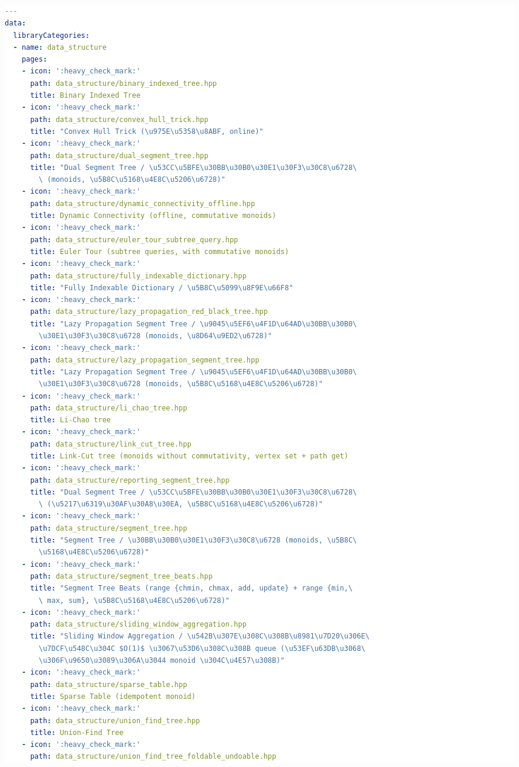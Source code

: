 ```yaml
---
data:
  libraryCategories:
  - name: data_structure
    pages:
    - icon: ':heavy_check_mark:'
      path: data_structure/binary_indexed_tree.hpp
      title: Binary Indexed Tree
    - icon: ':heavy_check_mark:'
      path: data_structure/convex_hull_trick.hpp
      title: "Convex Hull Trick (\u975E\u5358\u8ABF, online)"
    - icon: ':heavy_check_mark:'
      path: data_structure/dual_segment_tree.hpp
      title: "Dual Segment Tree / \u53CC\u5BFE\u30BB\u30B0\u30E1\u30F3\u30C8\u6728\
        \ (monoids, \u5B8C\u5168\u4E8C\u5206\u6728)"
    - icon: ':heavy_check_mark:'
      path: data_structure/dynamic_connectivity_offline.hpp
      title: Dynamic Connectivity (offline, commutative monoids)
    - icon: ':heavy_check_mark:'
      path: data_structure/euler_tour_subtree_query.hpp
      title: Euler Tour (subtree queries, with commutative monoids)
    - icon: ':heavy_check_mark:'
      path: data_structure/fully_indexable_dictionary.hpp
      title: "Fully Indexable Dictionary / \u5B8C\u5099\u8F9E\u66F8"
    - icon: ':heavy_check_mark:'
      path: data_structure/lazy_propagation_red_black_tree.hpp
      title: "Lazy Propagation Segment Tree / \u9045\u5EF6\u4F1D\u64AD\u30BB\u30B0\
        \u30E1\u30F3\u30C8\u6728 (monoids, \u8D64\u9ED2\u6728)"
    - icon: ':heavy_check_mark:'
      path: data_structure/lazy_propagation_segment_tree.hpp
      title: "Lazy Propagation Segment Tree / \u9045\u5EF6\u4F1D\u64AD\u30BB\u30B0\
        \u30E1\u30F3\u30C8\u6728 (monoids, \u5B8C\u5168\u4E8C\u5206\u6728)"
    - icon: ':heavy_check_mark:'
      path: data_structure/li_chao_tree.hpp
      title: Li-Chao tree
    - icon: ':heavy_check_mark:'
      path: data_structure/link_cut_tree.hpp
      title: Link-Cut tree (monoids without commutativity, vertex set + path get)
    - icon: ':heavy_check_mark:'
      path: data_structure/reporting_segment_tree.hpp
      title: "Dual Segment Tree / \u53CC\u5BFE\u30BB\u30B0\u30E1\u30F3\u30C8\u6728\
        \ (\u5217\u6319\u30AF\u30A8\u30EA, \u5B8C\u5168\u4E8C\u5206\u6728)"
    - icon: ':heavy_check_mark:'
      path: data_structure/segment_tree.hpp
      title: "Segment Tree / \u30BB\u30B0\u30E1\u30F3\u30C8\u6728 (monoids, \u5B8C\
        \u5168\u4E8C\u5206\u6728)"
    - icon: ':heavy_check_mark:'
      path: data_structure/segment_tree_beats.hpp
      title: "Segment Tree Beats (range {chmin, chmax, add, update} + range {min,\
        \ max, sum}, \u5B8C\u5168\u4E8C\u5206\u6728)"
    - icon: ':heavy_check_mark:'
      path: data_structure/sliding_window_aggregation.hpp
      title: "Sliding Window Aggregation / \u542B\u307E\u308C\u308B\u8981\u7D20\u306E\
        \u7DCF\u548C\u304C $O(1)$ \u3067\u53D6\u308C\u308B queue (\u53EF\u63DB\u3068\
        \u306F\u9650\u3089\u306A\u3044 monoid \u304C\u4E57\u308B)"
    - icon: ':heavy_check_mark:'
      path: data_structure/sparse_table.hpp
      title: Sparse Table (idempotent monoid)
    - icon: ':heavy_check_mark:'
      path: data_structure/union_find_tree.hpp
      title: Union-Find Tree
    - icon: ':heavy_check_mark:'
      path: data_structure/union_find_tree_foldable_undoable.hpp
```